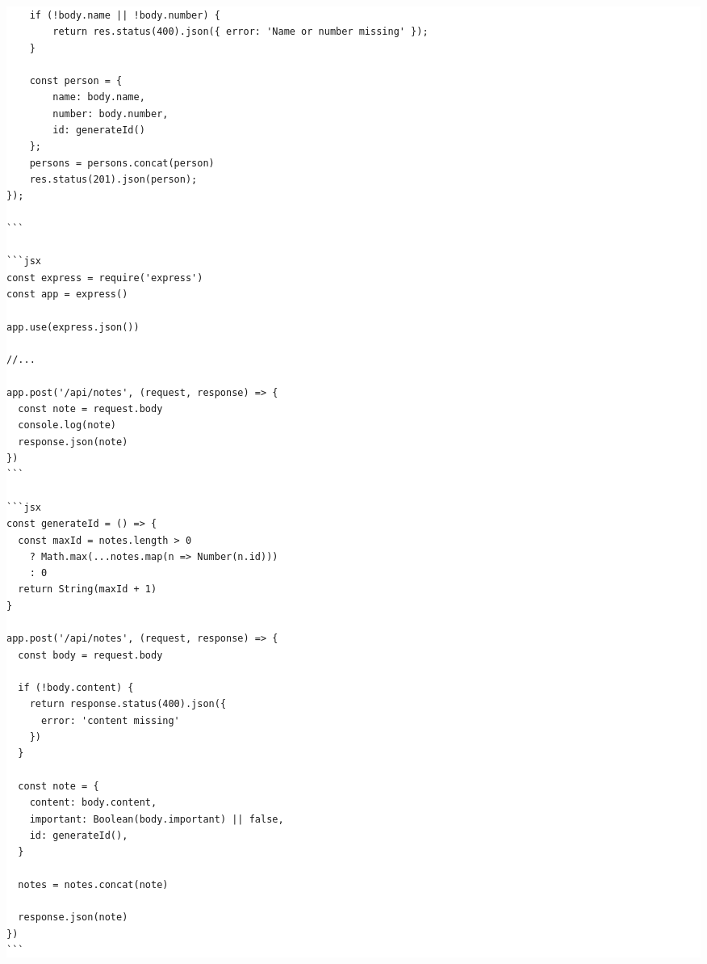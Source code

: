         if (!body.name || !body.number) {
            return res.status(400).json({ error: 'Name or number missing' });
        }
    
        const person = {
            name: body.name,
            number: body.number,
            id: generateId()
        };
        persons = persons.concat(person)
        res.status(201).json(person);
    });
    
    ```
    
    ```jsx
    const express = require('express')
    const app = express()
    
    app.use(express.json())
    
    //...
    
    app.post('/api/notes', (request, response) => {
      const note = request.body
      console.log(note)
      response.json(note)
    })
    ```
    
    ```jsx
    const generateId = () => {
      const maxId = notes.length > 0
        ? Math.max(...notes.map(n => Number(n.id)))
        : 0
      return String(maxId + 1)
    }
    
    app.post('/api/notes', (request, response) => {
      const body = request.body
    
      if (!body.content) {
        return response.status(400).json({ 
          error: 'content missing' 
        })
      }
    
      const note = {
        content: body.content,
        important: Boolean(body.important) || false,
        id: generateId(),
      }
    
      notes = notes.concat(note)
    
      response.json(note)
    })
    ```
    